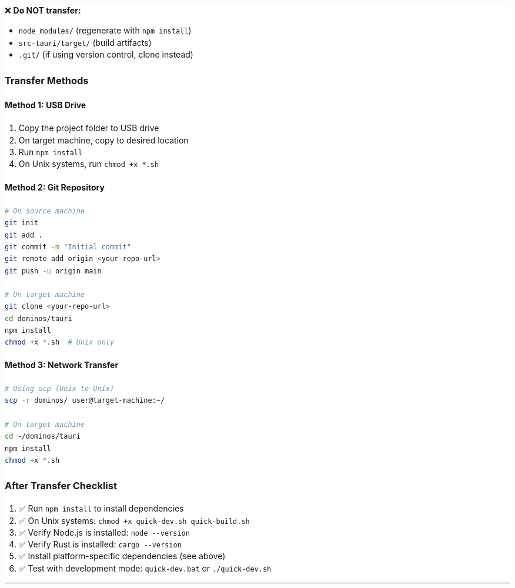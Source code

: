 ❌ **Do NOT transfer:**
- `node_modules/` (regenerate with `npm install`)
- `src-tauri/target/` (build artifacts)
- `.git/` (if using version control, clone instead)

### Transfer Methods

#### Method 1: USB Drive

1. Copy the project folder to USB drive
2. On target machine, copy to desired location
3. Run `npm install`
4. On Unix systems, run `chmod +x *.sh`

#### Method 2: Git Repository

```bash
# On source machine
git init
git add .
git commit -m "Initial commit"
git remote add origin <your-repo-url>
git push -u origin main

# On target machine
git clone <your-repo-url>
cd dominos/tauri
npm install
chmod +x *.sh  # Unix only
```

#### Method 3: Network Transfer

```bash
# Using scp (Unix to Unix)
scp -r dominos/ user@target-machine:~/

# On target machine
cd ~/dominos/tauri
npm install
chmod +x *.sh
```

### After Transfer Checklist

1. ✅ Run `npm install` to install dependencies
2. ✅ On Unix systems: `chmod +x quick-dev.sh quick-build.sh`
3. ✅ Verify Node.js is installed: `node --version`
4. ✅ Verify Rust is installed: `cargo --version`
5. ✅ Install platform-specific dependencies (see above)
6. ✅ Test with development mode: `quick-dev.bat` or `./quick-dev.sh`

---
